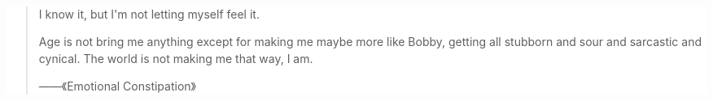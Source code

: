 >
> I know it, but I'm not letting myself feel it.
>
> Age is not bring me anything except for making me maybe more like Bobby, getting all stubborn and sour and sarcastic and cynical. The world is not making me that way, I am.
>
> ——《Emotional Constipation》
